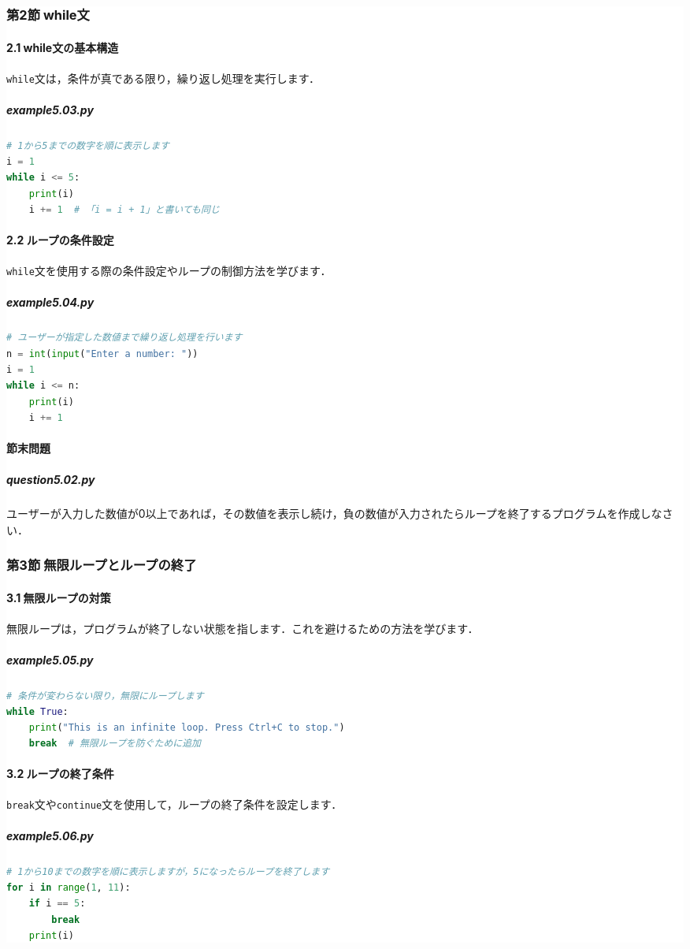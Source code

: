 ### 第2節 while文

#### 2.1 while文の基本構造

`while`文は，条件が真である限り，繰り返し処理を実行します．

##### example5.03.py
``` python
# 1から5までの数字を順に表示します
i = 1
while i <= 5:
    print(i)
    i += 1  # 「i = i + 1」と書いても同じ
```

#### 2.2 ループの条件設定

`while`文を使用する際の条件設定やループの制御方法を学びます．

##### example5.04.py
``` python
# ユーザーが指定した数値まで繰り返し処理を行います
n = int(input("Enter a number: "))
i = 1
while i <= n:
    print(i)
    i += 1
```

#### 節末問題

##### question5.02.py
ユーザーが入力した数値が0以上であれば，その数値を表示し続け，負の数値が入力されたらループを終了するプログラムを作成しなさい．

### 第3節 無限ループとループの終了

#### 3.1 無限ループの対策

無限ループは，プログラムが終了しない状態を指します．これを避けるための方法を学びます．

##### example5.05.py
``` python
# 条件が変わらない限り，無限にループします
while True:
    print("This is an infinite loop. Press Ctrl+C to stop.")
    break  # 無限ループを防ぐために追加
```

#### 3.2 ループの終了条件

`break`文や`continue`文を使用して，ループの終了条件を設定します．

##### example5.06.py
``` python
# 1から10までの数字を順に表示しますが，5になったらループを終了します
for i in range(1, 11):
    if i == 5:
        break
    print(i)
```

